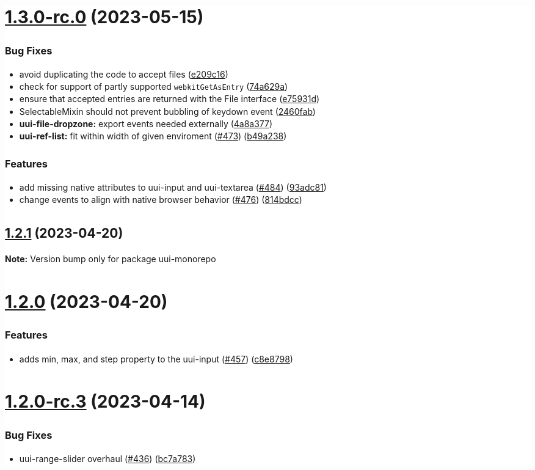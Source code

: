 # [1.3.0-rc.0](https://github.com/umbraco/Umbraco.UI/compare/v1.2.1...v1.3.0-rc.0) (2023-05-15)

### Bug Fixes

- avoid duplicating the code to accept files ([e209c16](https://github.com/umbraco/Umbraco.UI/commit/e209c168505252ad77b27d6ef97a15b78bb2516e))
- check for support of partly supported `webkitGetAsEntry` ([74a629a](https://github.com/umbraco/Umbraco.UI/commit/74a629aca67f85a0fa7f4b02844ae87a2d2ed424))
- ensure that accepted entries are returned with the File interface ([e75931d](https://github.com/umbraco/Umbraco.UI/commit/e75931d536aa99c4de656571c240803daacd6130))
- SelectableMixin should not prevent bubbling of keydown event ([2460fab](https://github.com/umbraco/Umbraco.UI/commit/2460fabb7e861ee4a82727a4ac9ef623ccff7610))
- **uui-file-dropzone:** export events needed externally ([4a8a377](https://github.com/umbraco/Umbraco.UI/commit/4a8a377244226a6f0f7ba8fe511db4ad46a85f9d))
- **uui-ref-list:** fit within width of given enviroment ([#473](https://github.com/umbraco/Umbraco.UI/issues/473)) ([b49a238](https://github.com/umbraco/Umbraco.UI/commit/b49a238b82736439baa74644e67405d133270871))

### Features

- add missing native attributes to uui-input and uui-textarea ([#484](https://github.com/umbraco/Umbraco.UI/issues/484)) ([93adc81](https://github.com/umbraco/Umbraco.UI/commit/93adc81d6206a4bd03196c8f59b4eccb38bdf3aa))
- change events to align with native browser behavior ([#476](https://github.com/umbraco/Umbraco.UI/issues/476)) ([814bdcc](https://github.com/umbraco/Umbraco.UI/commit/814bdcccebc541aed921e8c78ae91e5c96acacfb))

## [1.2.1](https://github.com/umbraco/Umbraco.UI/compare/v1.2.0...v1.2.1) (2023-04-20)

**Note:** Version bump only for package uui-monorepo

# [1.2.0](https://github.com/umbraco/Umbraco.UI/compare/v1.2.0-rc.3...v1.2.0) (2023-04-20)

### Features

- adds min, max, and step property to the uui-input ([#457](https://github.com/umbraco/Umbraco.UI/issues/457)) ([c8e8798](https://github.com/umbraco/Umbraco.UI/commit/c8e8798b3f961bdf57893c9b02d0b6bb10dcd252))

# [1.2.0-rc.3](https://github.com/umbraco/Umbraco.UI/compare/v1.2.0-rc.2...v1.2.0-rc.3) (2023-04-14)

### Bug Fixes

- uui-range-slider overhaul ([#436](https://github.com/umbraco/Umbraco.UI/issues/436)) ([bc7a783](https://github.com/umbraco/Umbraco.UI/commit/bc7a783448a53cf330edd155efa68839c600174a))

